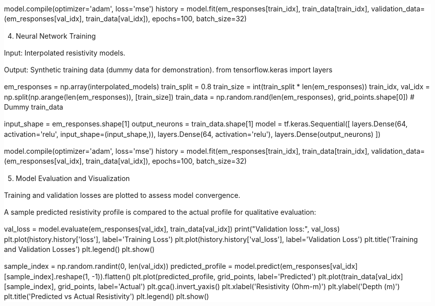 model.compile(optimizer='adam', loss='mse')
history = model.fit(em_responses[train_idx], train_data[train_idx],
                    validation_data=(em_responses[val_idx], train_data[val_idx]),
                    epochs=100, batch_size=32)

4. Neural Network Training

Input: Interpolated resistivity models.

Output: Synthetic training data (dummy data for demonstration).
from tensorflow.keras import layers

em_responses = np.array(interpolated_models)
train_split = 0.8
train_size = int(train_split * len(em_responses))
train_idx, val_idx = np.split(np.arange(len(em_responses)), [train_size])
train_data = np.random.rand(len(em_responses), grid_points.shape[0])  # Dummy train_data

input_shape = em_responses.shape[1]
output_neurons = train_data.shape[1]
model = tf.keras.Sequential([
    layers.Dense(64, activation='relu', input_shape=(input_shape,)),
    layers.Dense(64, activation='relu'),
    layers.Dense(output_neurons)
])

model.compile(optimizer='adam', loss='mse')
history = model.fit(em_responses[train_idx], train_data[train_idx],
                    validation_data=(em_responses[val_idx], train_data[val_idx]),
                    epochs=100, batch_size=32)

5. Model Evaluation and Visualization

Training and validation losses are plotted to assess model convergence.

A sample predicted resistivity profile is compared to the actual profile for qualitative evaluation:

val_loss = model.evaluate(em_responses[val_idx], train_data[val_idx])
print("Validation loss:", val_loss)
plt.plot(history.history['loss'], label='Training Loss')
plt.plot(history.history['val_loss'], label='Validation Loss')
plt.title('Training and Validation Losses')
plt.legend()
plt.show()

sample_index = np.random.randint(0, len(val_idx))
predicted_profile = model.predict(em_responses[val_idx][sample_index].reshape(1, -1)).flatten()
plt.plot(predicted_profile, grid_points, label='Predicted')
plt.plot(train_data[val_idx][sample_index], grid_points, label='Actual')
plt.gca().invert_yaxis()
plt.xlabel('Resistivity (Ohm-m)')
plt.ylabel('Depth (m)')
plt.title('Predicted vs Actual Resistivity')
plt.legend()
plt.show()
